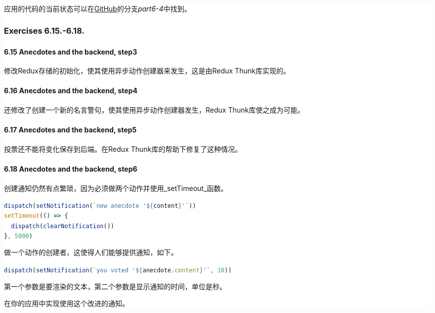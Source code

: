 
 应用的代码的当前状态可以在[GitHub](https://github.com/fullstack-hy2020/redux-notes/tree/part6-4)的分支<i>part6-4</i>中找到。

</div>

<div class="tasks">


### Exercises 6.15.-6.18.

#### 6.15 Anecdotes and the backend, step3


 修改Redux存储的初始化，使其使用异步动作创建器来发生，这是由Redux Thunk库实现的。

#### 6.16 Anecdotes and the backend, step4


 还修改了创建一个新的名言警句，使其使用异步动作创建器发生，Redux Thunk库使之成为可能。


#### 6.17 Anecdotes and the backend, step5


 投票还不能将变化保存到后端。在Redux Thunk库的帮助下修复了这种情况。

#### 6.18 Anecdotes and the backend, step6


 创建通知仍然有点繁琐，因为必须做两个动作并使用_setTimeout_函数。

```js
dispatch(setNotification(`new anecdote '${content}'`))
setTimeout(() => {
  dispatch(clearNotification())
}, 5000)
```


 做一个动作的创建者，这使得人们能够提供通知，如下。

```js
dispatch(setNotification(`you voted '${anecdote.content}'`, 10))
```


 第一个参数是要渲染的文本，第二个参数是显示通知的时间，单位是秒。


在你的应用中实现使用这个改进的通知。

</div>
